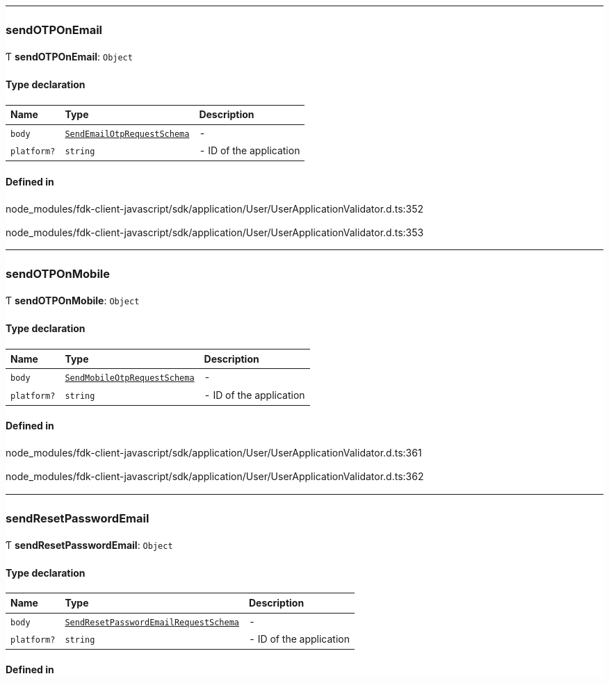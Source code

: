 ___

### sendOTPOnEmail

Ƭ **sendOTPOnEmail**: `Object`

#### Type declaration

| Name | Type | Description |
| :------ | :------ | :------ |
| `body` | [`SendEmailOtpRequestSchema`](node_modules_fdk_client_javascript_sdk_application_User_UserApplicationModel.export_.md#sendemailotprequestschema) | - |
| `platform?` | `string` | - ID of the application |

#### Defined in

node_modules/fdk-client-javascript/sdk/application/User/UserApplicationValidator.d.ts:352

node_modules/fdk-client-javascript/sdk/application/User/UserApplicationValidator.d.ts:353

___

### sendOTPOnMobile

Ƭ **sendOTPOnMobile**: `Object`

#### Type declaration

| Name | Type | Description |
| :------ | :------ | :------ |
| `body` | [`SendMobileOtpRequestSchema`](node_modules_fdk_client_javascript_sdk_application_User_UserApplicationModel.export_.md#sendmobileotprequestschema) | - |
| `platform?` | `string` | - ID of the application |

#### Defined in

node_modules/fdk-client-javascript/sdk/application/User/UserApplicationValidator.d.ts:361

node_modules/fdk-client-javascript/sdk/application/User/UserApplicationValidator.d.ts:362

___

### sendResetPasswordEmail

Ƭ **sendResetPasswordEmail**: `Object`

#### Type declaration

| Name | Type | Description |
| :------ | :------ | :------ |
| `body` | [`SendResetPasswordEmailRequestSchema`](node_modules_fdk_client_javascript_sdk_application_User_UserApplicationModel.export_.md#sendresetpasswordemailrequestschema) | - |
| `platform?` | `string` | - ID of the application |

#### Defined in
